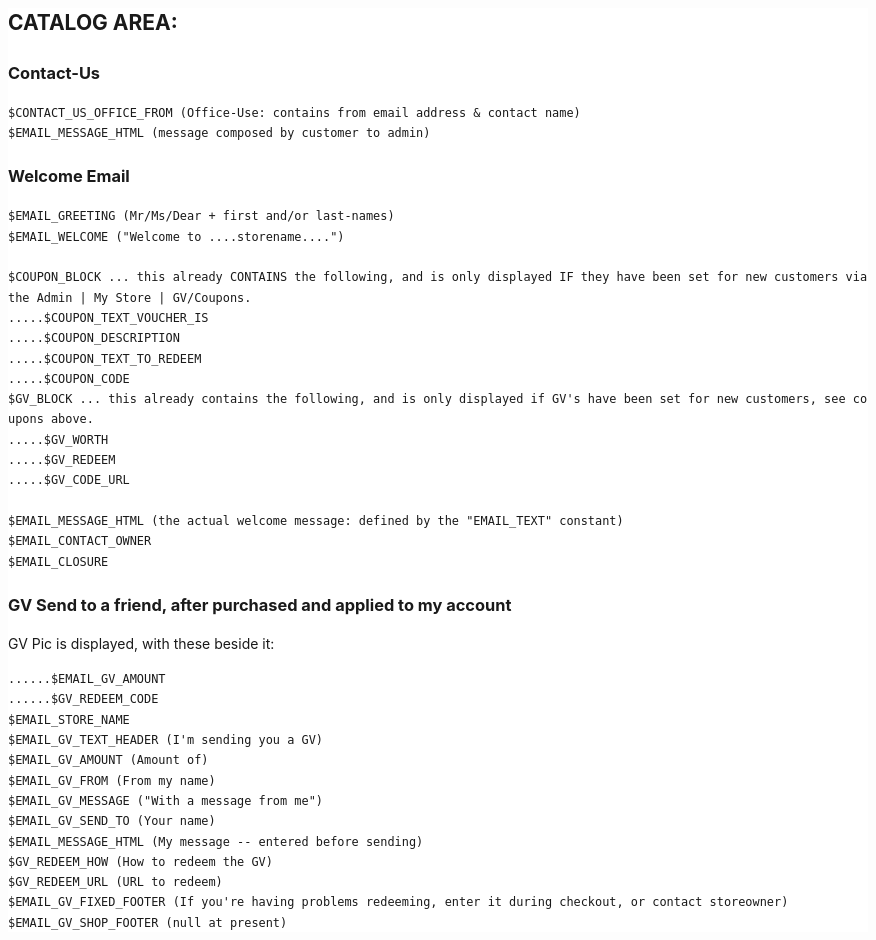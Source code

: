 ## CATALOG AREA:

### Contact-Us
```
$CONTACT_US_OFFICE_FROM (Office-Use: contains from email address & contact name)  
$EMAIL_MESSAGE_HTML (message composed by customer to admin)  
```

### Welcome Email
```
$EMAIL_GREETING (Mr/Ms/Dear + first and/or last-names)  
$EMAIL_WELCOME ("Welcome to ....storename....")  

$COUPON_BLOCK ... this already CONTAINS the following, and is only displayed IF they have been set for new customers via the Admin | My Store | GV/Coupons.  
.....$COUPON_TEXT_VOUCHER_IS  
.....$COUPON_DESCRIPTION  
.....$COUPON_TEXT_TO_REDEEM  
.....$COUPON_CODE  
$GV_BLOCK ... this already contains the following, and is only displayed if GV's have been set for new customers, see coupons above.  
.....$GV_WORTH  
.....$GV_REDEEM  
.....$GV_CODE_URL  

$EMAIL_MESSAGE_HTML (the actual welcome message: defined by the "EMAIL_TEXT" constant)  
$EMAIL_CONTACT_OWNER  
$EMAIL_CLOSURE  
```

### GV Send to a friend, after purchased and applied to my account

GV Pic is displayed, with these beside it:   
```
......$EMAIL_GV_AMOUNT   
......$GV_REDEEM_CODE  
$EMAIL_STORE_NAME  
$EMAIL_GV_TEXT_HEADER (I'm sending you a GV)  
$EMAIL_GV_AMOUNT (Amount of)  
$EMAIL_GV_FROM (From my name)  
$EMAIL_GV_MESSAGE ("With a message from me")  
$EMAIL_GV_SEND_TO (Your name)  
$EMAIL_MESSAGE_HTML (My message -- entered before sending)  
$GV_REDEEM_HOW (How to redeem the GV)  
$GV_REDEEM_URL (URL to redeem)  
$EMAIL_GV_FIXED_FOOTER (If you're having problems redeeming, enter it during checkout, or contact storeowner)  
$EMAIL_GV_SHOP_FOOTER (null at present)  
```
